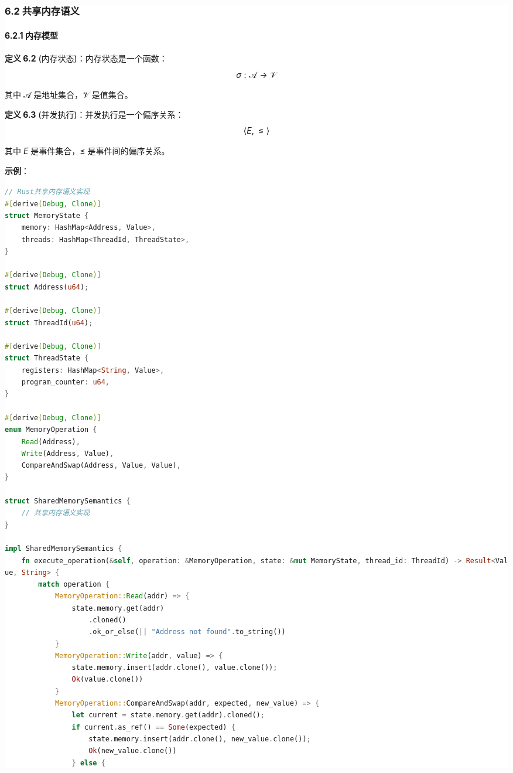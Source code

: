 ### 6.2 共享内存语义

#### 6.2.1 内存模型

**定义 6.2** (内存状态)：内存状态是一个函数：
$$\sigma: \mathcal{A} \rightarrow \mathcal{V}$$

其中 $\mathcal{A}$ 是地址集合，$\mathcal{V}$ 是值集合。

**定义 6.3** (并发执行)：并发执行是一个偏序关系：
$$\langle E, \leq \rangle$$

其中 $E$ 是事件集合，$\leq$ 是事件间的偏序关系。

**示例**：

```rust
// Rust共享内存语义实现
#[derive(Debug, Clone)]
struct MemoryState {
    memory: HashMap<Address, Value>,
    threads: HashMap<ThreadId, ThreadState>,
}

#[derive(Debug, Clone)]
struct Address(u64);

#[derive(Debug, Clone)]
struct ThreadId(u64);

#[derive(Debug, Clone)]
struct ThreadState {
    registers: HashMap<String, Value>,
    program_counter: u64,
}

#[derive(Debug, Clone)]
enum MemoryOperation {
    Read(Address),
    Write(Address, Value),
    CompareAndSwap(Address, Value, Value),
}

struct SharedMemorySemantics {
    // 共享内存语义实现
}

impl SharedMemorySemantics {
    fn execute_operation(&self, operation: &MemoryOperation, state: &mut MemoryState, thread_id: ThreadId) -> Result<Value, String> {
        match operation {
            MemoryOperation::Read(addr) => {
                state.memory.get(addr)
                    .cloned()
                    .ok_or_else(|| "Address not found".to_string())
            }
            MemoryOperation::Write(addr, value) => {
                state.memory.insert(addr.clone(), value.clone());
                Ok(value.clone())
            }
            MemoryOperation::CompareAndSwap(addr, expected, new_value) => {
                let current = state.memory.get(addr).cloned();
                if current.as_ref() == Some(expected) {
                    state.memory.insert(addr.clone(), new_value.clone());
                    Ok(new_value.clone())
                } else {
```